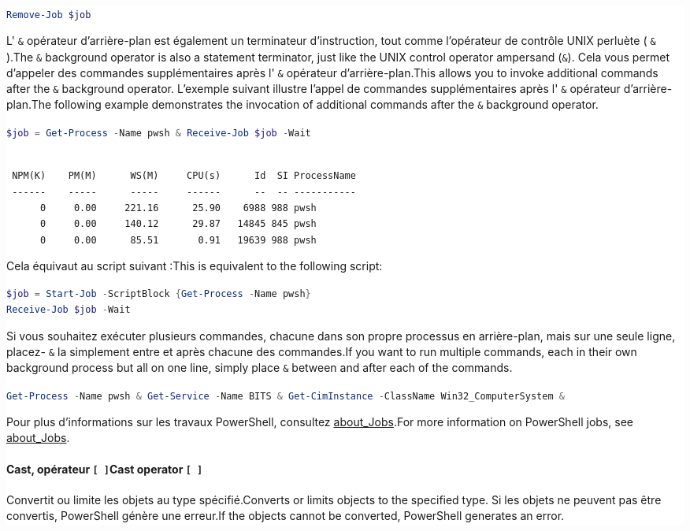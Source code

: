 ```powershell
Remove-Job $job
```

<span data-ttu-id="92fc6-196">L' `&` opérateur d’arrière-plan est également un terminateur d’instruction, tout comme l’opérateur de contrôle UNIX perluète ( `&` ).</span><span class="sxs-lookup"><span data-stu-id="92fc6-196">The `&` background operator is also a statement terminator, just like the UNIX control operator ampersand (`&`).</span></span> <span data-ttu-id="92fc6-197">Cela vous permet d’appeler des commandes supplémentaires après l' `&` opérateur d’arrière-plan.</span><span class="sxs-lookup"><span data-stu-id="92fc6-197">This allows you to invoke additional commands after the `&` background operator.</span></span> <span data-ttu-id="92fc6-198">L’exemple suivant illustre l’appel de commandes supplémentaires après l' `&` opérateur d’arrière-plan.</span><span class="sxs-lookup"><span data-stu-id="92fc6-198">The following example demonstrates the invocation of additional commands after the `&` background operator.</span></span>

```powershell
$job = Get-Process -Name pwsh & Receive-Job $job -Wait
```

```Output

 NPM(K)    PM(M)      WS(M)     CPU(s)      Id  SI ProcessName
 ------    -----      -----     ------      --  -- -----------
      0     0.00     221.16      25.90    6988 988 pwsh
      0     0.00     140.12      29.87   14845 845 pwsh
      0     0.00      85.51       0.91   19639 988 pwsh

```

<span data-ttu-id="92fc6-199">Cela équivaut au script suivant :</span><span class="sxs-lookup"><span data-stu-id="92fc6-199">This is equivalent to the following script:</span></span>

```powershell
$job = Start-Job -ScriptBlock {Get-Process -Name pwsh}
Receive-Job $job -Wait
```

<span data-ttu-id="92fc6-200">Si vous souhaitez exécuter plusieurs commandes, chacune dans son propre processus en arrière-plan, mais sur une seule ligne, placez- `&` la simplement entre et après chacune des commandes.</span><span class="sxs-lookup"><span data-stu-id="92fc6-200">If you want to run multiple commands, each in their own background process but all on one line, simply place `&` between and after each of the commands.</span></span>

```powershell
Get-Process -Name pwsh & Get-Service -Name BITS & Get-CimInstance -ClassName Win32_ComputerSystem &
```

<span data-ttu-id="92fc6-201">Pour plus d’informations sur les travaux PowerShell, consultez [about_Jobs](about_Jobs.md).</span><span class="sxs-lookup"><span data-stu-id="92fc6-201">For more information on PowerShell jobs, see [about_Jobs](about_Jobs.md).</span></span>

#### <a name="cast-operator--"></a><span data-ttu-id="92fc6-202">Cast, opérateur `[ ]`</span><span class="sxs-lookup"><span data-stu-id="92fc6-202">Cast operator `[ ]`</span></span>

<span data-ttu-id="92fc6-203">Convertit ou limite les objets au type spécifié.</span><span class="sxs-lookup"><span data-stu-id="92fc6-203">Converts or limits objects to the specified type.</span></span> <span data-ttu-id="92fc6-204">Si les objets ne peuvent pas être convertis, PowerShell génère une erreur.</span><span class="sxs-lookup"><span data-stu-id="92fc6-204">If the objects cannot be converted, PowerShell generates an error.</span></span>
